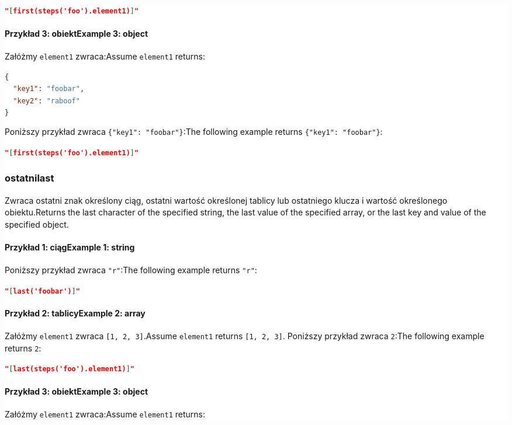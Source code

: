```json
"[first(steps('foo').element1)]"
```

#### <a name="example-3-object"></a><span data-ttu-id="7c282-186">Przykład 3: obiekt</span><span class="sxs-lookup"><span data-stu-id="7c282-186">Example 3: object</span></span>
<span data-ttu-id="7c282-187">Załóżmy `element1` zwraca:</span><span class="sxs-lookup"><span data-stu-id="7c282-187">Assume `element1` returns:</span></span>

```json
{
  "key1": "foobar",
  "key2": "raboof"
}
```
<span data-ttu-id="7c282-188">Poniższy przykład zwraca `{"key1": "foobar"}`:</span><span class="sxs-lookup"><span data-stu-id="7c282-188">The following example returns `{"key1": "foobar"}`:</span></span>

```json
"[first(steps('foo').element1)]"
```

### <a name="last"></a><span data-ttu-id="7c282-189">ostatni</span><span class="sxs-lookup"><span data-stu-id="7c282-189">last</span></span>
<span data-ttu-id="7c282-190">Zwraca ostatni znak określony ciąg, ostatni wartość określonej tablicy lub ostatniego klucza i wartość określonego obiektu.</span><span class="sxs-lookup"><span data-stu-id="7c282-190">Returns the last character of the specified string, the last value of the specified array, or the last key and value of the specified object.</span></span>

#### <a name="example-1-string"></a><span data-ttu-id="7c282-191">Przykład 1: ciąg</span><span class="sxs-lookup"><span data-stu-id="7c282-191">Example 1: string</span></span>
<span data-ttu-id="7c282-192">Poniższy przykład zwraca `"r"`:</span><span class="sxs-lookup"><span data-stu-id="7c282-192">The following example returns `"r"`:</span></span>

```json
"[last('foobar')]"
```

#### <a name="example-2-array"></a><span data-ttu-id="7c282-193">Przykład 2: tablicy</span><span class="sxs-lookup"><span data-stu-id="7c282-193">Example 2: array</span></span>
<span data-ttu-id="7c282-194">Załóżmy `element1` zwraca `[1, 2, 3]`.</span><span class="sxs-lookup"><span data-stu-id="7c282-194">Assume `element1` returns `[1, 2, 3]`.</span></span> <span data-ttu-id="7c282-195">Poniższy przykład zwraca `2`:</span><span class="sxs-lookup"><span data-stu-id="7c282-195">The following example returns `2`:</span></span>

```json
"[last(steps('foo').element1)]"
```

#### <a name="example-3-object"></a><span data-ttu-id="7c282-196">Przykład 3: obiekt</span><span class="sxs-lookup"><span data-stu-id="7c282-196">Example 3: object</span></span>
<span data-ttu-id="7c282-197">Załóżmy `element1` zwraca:</span><span class="sxs-lookup"><span data-stu-id="7c282-197">Assume `element1` returns:</span></span>
